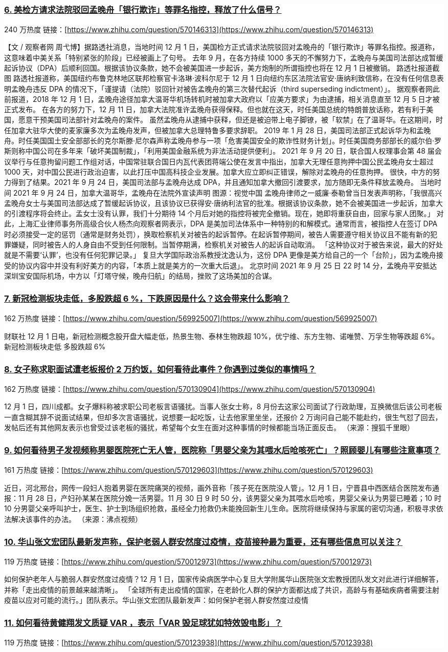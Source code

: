 ### [6. 美检方请求法院驳回孟晚舟「银行欺诈」等罪名指控，释放了什么信号？](https://www.zhihu.com/question/570146313)
240 万热度 链接：[https://www.zhihu.com/question/570146313](https://www.zhihu.com/question/570146313)

【文 / 观察者网 周弋博】据路透社消息，当地时间 12 月 1 日，美国检方正式请求法院驳回对孟晚舟的「银行欺诈」等罪名指控。报道称，这意味着中美关系「特别紧张的阶段」已经被画上了句号。 去年 9 月，在各方持续 1000 多天的不懈努力下，孟晚舟与美国司法部达成暂缓起诉协议（DPA）后顺利回国。根据该协议条款，她不会被美国进一步起诉，美方炮制的所谓指控也将在 12 月 1 日被撤销。 路透社报道截图 路透社报道称，美国纽约布鲁克林地区联邦检察官卡洛琳·波科尔尼于 12 月 1 日向纽约东区法院法官安·唐纳利致信称，在没有任何信息表明孟晚舟违反 DPA 的情况下，「谨提请（法院）驳回针对被告孟晚舟的第三次替代起诉（third superseding indictment）」。 据观察者网此前报道，2018 年 12 月 1 日，孟晚舟途径加拿大温哥华机场转机时被加拿大政府以「应美方要求」为由逮捕，相关消息直至 12 月 5 日才被正式发布。 在各方的努力下，12 月 11 日，加拿大法院准许孟晚舟获得保释。但也就在这天，时任美国总统的特朗普放话称，若有利于美国，愿意干预美国司法部针对孟晚舟的案件。 虽然孟晚舟从逮捕中获释，但还是被迫带上电子脚镣，被「软禁」在了温哥华。在这期间，时任加拿大驻华大使的麦家廉多次为孟晚舟发声，但被加拿大总理特鲁多要求辞职。 2019 年 1 月 28 日，美国司法部正式起诉华为和孟晚舟。时任美国国土安全部部长的克尔斯滕·尼尔森声称孟晚舟参与一项「危害美国安全的欺诈性财务计划」。时任美国商务部部长的威尔伯·罗斯则称中国公司在多年来「破坏美国制裁」，「利用美国金融系统为非法活动提供便利」。 2021 年 9 月 20 日，联合国人权理事会第 48 届会议举行与任意拘留问题工作组对话，中国常驻联合国日内瓦代表团蒋端公使在发言中指出，加拿大无理任意拘押中国公民孟晚舟女士超过 1000 天，对中国公民进行政治迫害，以此打压中国高科技企业发展。加拿大应立即纠正错误，解除对孟晚舟的任意拘押。 很快，中方的努力得到了结果。2021 年 9 月 24 日，美国司法部与孟晚舟达成 DPA，并且通知加拿大撤回引渡要求，加方随即无条件释放孟晚舟。 当地时间 2021 年 9 月 24 日，加拿大温哥华，孟晚舟在法院外宣读声明 图源：视觉中国 孟晚舟律师之一威廉·泰勒曾当日发表声明称，「我很高兴孟晚舟女士与美国司法部达成了暂缓起诉协议，且该协议已获得安·唐纳利法官的批准。根据该协议条款，她不会被美国进一步起诉，加拿大的引渡程序将会终止。孟女士没有认罪，我们十分期待 14 个月后对她的指控将被完全撤销。现在，她即将重获自由，回家与家人团聚。」 对此，上海汇业律师事务所高级合伙人杨杰向观察者网表示，DPA 是美加司法体系中一种特别的和解模式。通常而言，被指控人在签订 DPA 时必须接受一定的惩罚（通常是财务处罚），换取检察机关对被告的起诉暂停。在起诉暂停期间，被告人需要遵守相关协议且不能有新的犯罪嫌疑，同时被告人的人身自由不受到任何限制。当暂停期满，检察机关对被告人的起诉自动取消。 「这种协议对于被告来说，最大的好处就是不需要‘认罪’，也没有任何犯罪记录。」 复旦大学国际政治系教授沈逸认为，这份 DPA 更像是美方给自己的一个「台阶」，因为孟晚舟接受的协议内容中并没有利好美方的内容，「本质上就是美方的一次重大后退」。 北京时间 2021 年 9 月 25 日 22 时 14 分，孟晚舟平安抵达深圳宝安国际机场，中方以「灯塔守候，晚舟归航」的结局，挫败了这场美加的合谋。

### [7. 新冠检测板块走低，多股跌超 6 %，下跌原因是什么？这会带来什么影响？](https://www.zhihu.com/question/569925007)
162 万热度 链接：[https://www.zhihu.com/question/569925007](https://www.zhihu.com/question/569925007)

财联社 12 月 1 日电，新冠检测概念股开盘大幅走低，热景生物、泰林生物跌超 10%，优宁维、东方生物、诺唯赞、万孚生物等跌超 6%。新冠检测板块走低 多股跌超 6%

### [8. 女子称求职面试遭老板报价 2 万约饭，如何看待此事件？你遇到过类似的事情吗？](https://www.zhihu.com/question/570130904)
162 万热度 链接：[https://www.zhihu.com/question/570130904](https://www.zhihu.com/question/570130904)

12 月 1 日，四川成都。女子爆料称被求职公司老板言语骚扰。当事人张女士称，8 月份去这家公司面试了行政助理，互换微信后该公司老板一直含糊其辞不说面试结果，但却多次言语骚扰，说想要一起吃饭，让去他家里坐坐，还报价 2 万询问自己能不能赴约，很生气怼了回去，发帖后还有其他网友表示也曾受过该老板的骚扰，希望每个女生在面对这种事情的时候都能当场正面反击。 （来源：搜狐千里眼）

### [9. 如何看待男子发视频称男婴医院死亡无人管，医院称「男婴父亲为其喂水后呛咳死亡」？照顾婴儿有哪些注意事项？](https://www.zhihu.com/question/570129603)
161 万热度 链接：[https://www.zhihu.com/question/570129603](https://www.zhihu.com/question/570129603)

近日，河北邢台，网传一段妇人抱着男婴在医院痛哭的视频，画外音称「孩子死在医院没人管」。12 月 1 日，宁晋县中西医结合医院发布通报：11 月 28 日，产妇孙某某在医院分娩一活男婴。11 月 30 日 9 时 50 分，该男婴父亲为其喂水后呛咳，男婴父亲认为男婴已睡着；10 时 10 分男婴父亲呼叫护士，医生、护士到场组织抢救，虽经全力抢救仍未能挽回新生儿生命。医院将继续保持与家属的密切沟通，积极寻求依法解决该事件的办法。 （来源：沸点视频）

### [10. 华山张文宏团队最新发声称，保护老弱人群安然度过疫情，疫苗接种最为重要，还有哪些信息可以关注？](https://www.zhihu.com/question/570012973)
119 万热度 链接：[https://www.zhihu.com/question/570012973](https://www.zhihu.com/question/570012973)

如何保护老年人与脆弱人群安然度过疫情？12 月 1 日，国家传染病医学中心复旦大学附属华山医院张文宏教授团队发文对此进行详细解答，并称「走出疫情的前景越来越清晰」。 「全球所有走出疫情的国家，在老龄化人群的保护方面都达成了共识，高龄与有基础疾病者需要注射疫苗以应对可能的流行。」团队表示。华山张文宏团队最新发声：如何保护老弱人群安然度过疫情

### [11. 如何看待黄健翔发文质疑 VAR ，表示「VAR 毁足球犹如特效毁电影」？](https://www.zhihu.com/question/570123938)
119 万热度 链接：[https://www.zhihu.com/question/570123938](https://www.zhihu.com/question/570123938)
